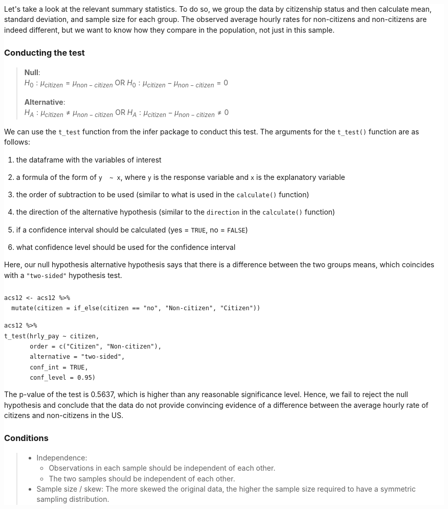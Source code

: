 Let's take a look at the relevant summary statistics. To do so, we group the data by citizenship status and then calculate mean, standard deviation, and sample size for each group. The observed average hourly rates for non-citizens and non-citizens are indeed different, but we want to know how they compare in the population, not just in this sample.


### Conducting the test

> __Null__:   
> $H_0: \mu_{citizen} = \mu_{non-citizen}$  OR  $H_0: \mu_{citizen} - \mu_{non-citizen} = 0$ 
>
> __Alternative__:   
$H_A: \mu_{citizen} \ne \mu_{non-citizen}$ OR $H_A: \mu_{citizen} - \mu_{non-citizen} \neq 0$

We can use the `t_test` function from the infer package to conduct this test. The arguments for the `t_test()` function are as follows: 

1. the dataframe with the variables of interest 

2. a formula of the form of `y  ~ x`, where `y` is the response variable and `x` is the explanatory variable 

3. the order of subtraction to be used (similar to what is used in the `calculate()` function) 

4. the direction of the alternative hypothesis (similar to the `direction` in the `calculate()` function)

5. if a confidence interval should be calculated (yes = `TRUE`, no = `FALSE`) 

5. what confidence level should be used for the confidence interval 

Here, our null hypothesis alternative hypothesis says that there is a difference between the two groups means, which coincides with a `"two-sided"` hypothesis test. 

### 

```
acs12 <- acs12 %>%
  mutate(citizen = if_else(citizen == "no", "Non-citizen", "Citizen"))
```

```
acs12 %>%
t_test(hrly_pay ~ citizen,  
       order = c("Citizen", "Non-citizen"), 
       alternative = "two-sided", 
       conf_int = TRUE, 
       conf_level = 0.95)
```

The p-value of the test is 0.5637, which is higher than any reasonable significance level. Hence, we fail to reject the null hypothesis and conclude that the data do not provide convincing evidence of a difference between the average hourly rate of citizens and non-citizens in the US.

### Conditions

> - Independence:  
>   *  Observations in each sample should be independent of each other. 
>   *  The two samples should be independent of each other. 
> - Sample size / skew: The more skewed the original data, the higher the sample size required to have a symmetric sampling distribution. 
